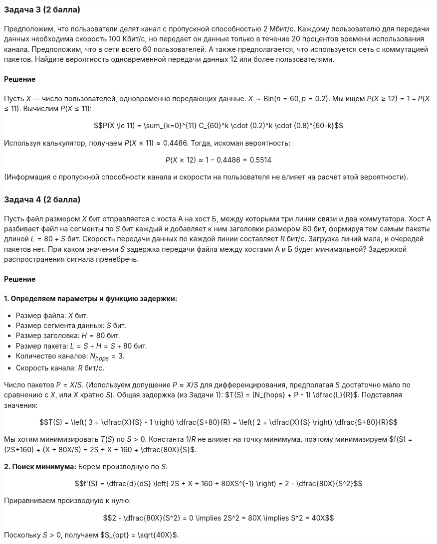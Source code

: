 ### Задача 3 (2 балла)
Предположим, что пользователи делят канал с пропускной способностью $2$ Мбит/с. Каждому
пользователю для передачи данных необходима скорость $100$ Кбит/с, но передает он данные
только в течение $20$ процентов времени использования канала. Предположим, что в сети всего $60$
пользователей. А также предполагается, что используется сеть с коммутацией пакетов. Найдите
вероятность одновременной передачи данных $12$ или более пользователями.

#### Решение
Пусть $X$ — число пользователей, одновременно передающих данные. $X \sim \text{Bin}(n=60, p=0.2)$.
Мы ищем $P(X \ge 12) = 1 - P(X \le 11)$.
Вычислим $P(X \le 11)$:
```math
P(X \le 11) = \sum_{k=0}^{11} C_{60}^k \cdot (0.2)^k \cdot (0.8)^{60-k}
```
Используя калькулятор, получаем $P(X \le 11) \approx 0.4486$.
Тогда, искомая вероятность:
```math
P(X \ge 12) \approx 1 - 0.4486 = 0.5514
```
(Информация о пропускной способности канала и скорости на пользователя не влияет на расчет этой вероятности).

### Задача 4 (2 балла)
Пусть файл размером $X$ бит отправляется с хоста А на хост Б, между которыми три линии связи и
два коммутатора. Хост А разбивает файл на сегменты по $S$ бит каждый и добавляет к ним
заголовки размером $80$ бит, формируя тем самым пакеты длиной $L = 80 + S$ бит. Скорость
передачи данных по каждой линии составляет $R$ бит/с. Загрузка линий мала, и очередей пакетов
нет. При каком значении $S$ задержка передачи файла между хостами А и Б будет минимальной?
Задержкой распространения сигнала пренебречь.

#### Решение
**1. Определяем параметры и функцию задержки:**
*   Размер файла: $X$ бит.
*   Размер сегмента данных: $S$ бит.
*   Размер заголовка: $H = 80$ бит.
*   Размер пакета: $L = S + H = S + 80$ бит.
*   Количество каналов: $N_{hops} = 3$.
*   Скорость канала: $R$ бит/с.

Число пакетов $P = X/S$. (Используем допущение $P \approx X/S$ для дифференцирования, предполагая $S$ достаточно мало по сравнению с $X$, или $X$ кратно $S$).
Общая задержка (из Задачи 1): $T(S) = (N_{hops} + P - 1) \dfrac{L}{R}$.
Подставляя значения:
```math
T(S) = \left( 3 + \dfrac{X}{S} - 1 \right) \dfrac{S+80}{R} = \left( 2 + \dfrac{X}{S} \right) \dfrac{S+80}{R}
```
Мы хотим минимизировать $T(S)$ по $S > 0$. Константа $1/R$ не влияет на точку минимума, поэтому минимизируем $f(S) = (2S+160) + (X + 80X/S) = 2S + X + 160 + \dfrac{80X}{S}$.

**2. Поиск минимума:**
Берем производную по $S$:
```math
f'(S) = \dfrac{d}{dS} \left( 2S + X + 160 + 80XS^{-1} \right) = 2 - \dfrac{80X}{S^2}
```
Приравниваем производную к нулю:
```math
2 - \dfrac{80X}{S^2} = 0 \implies 2S^2 = 80X \implies S^2 = 40X
```
Поскольку $S > 0$, получаем $S_{opt} = \sqrt{40X}$.
